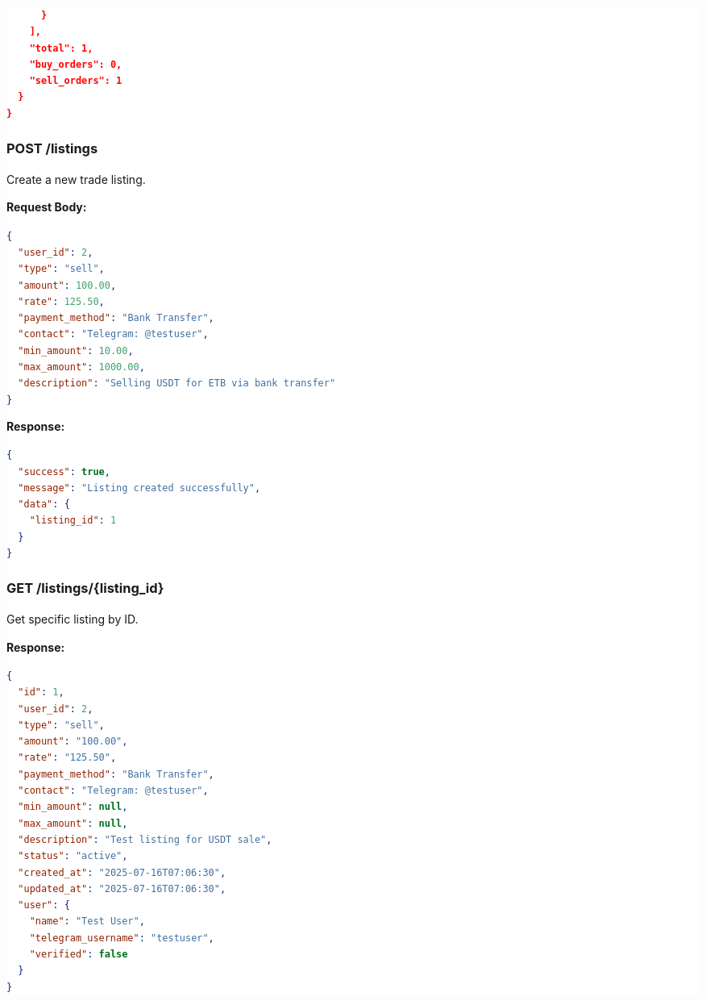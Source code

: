 ```json
      }
    ],
    "total": 1,
    "buy_orders": 0,
    "sell_orders": 1
  }
}
```

### POST /listings

Create a new trade listing.

**Request Body:**
```json
{
  "user_id": 2,
  "type": "sell",
  "amount": 100.00,
  "rate": 125.50,
  "payment_method": "Bank Transfer",
  "contact": "Telegram: @testuser",
  "min_amount": 10.00,
  "max_amount": 1000.00,
  "description": "Selling USDT for ETB via bank transfer"
}
```

**Response:**
```json
{
  "success": true,
  "message": "Listing created successfully",
  "data": {
    "listing_id": 1
  }
}
```

### GET /listings/{listing_id}

Get specific listing by ID.

**Response:**
```json
{
  "id": 1,
  "user_id": 2,
  "type": "sell",
  "amount": "100.00",
  "rate": "125.50",
  "payment_method": "Bank Transfer",
  "contact": "Telegram: @testuser",
  "min_amount": null,
  "max_amount": null,
  "description": "Test listing for USDT sale",
  "status": "active",
  "created_at": "2025-07-16T07:06:30",
  "updated_at": "2025-07-16T07:06:30",
  "user": {
    "name": "Test User",
    "telegram_username": "testuser",
    "verified": false
  }
}
```